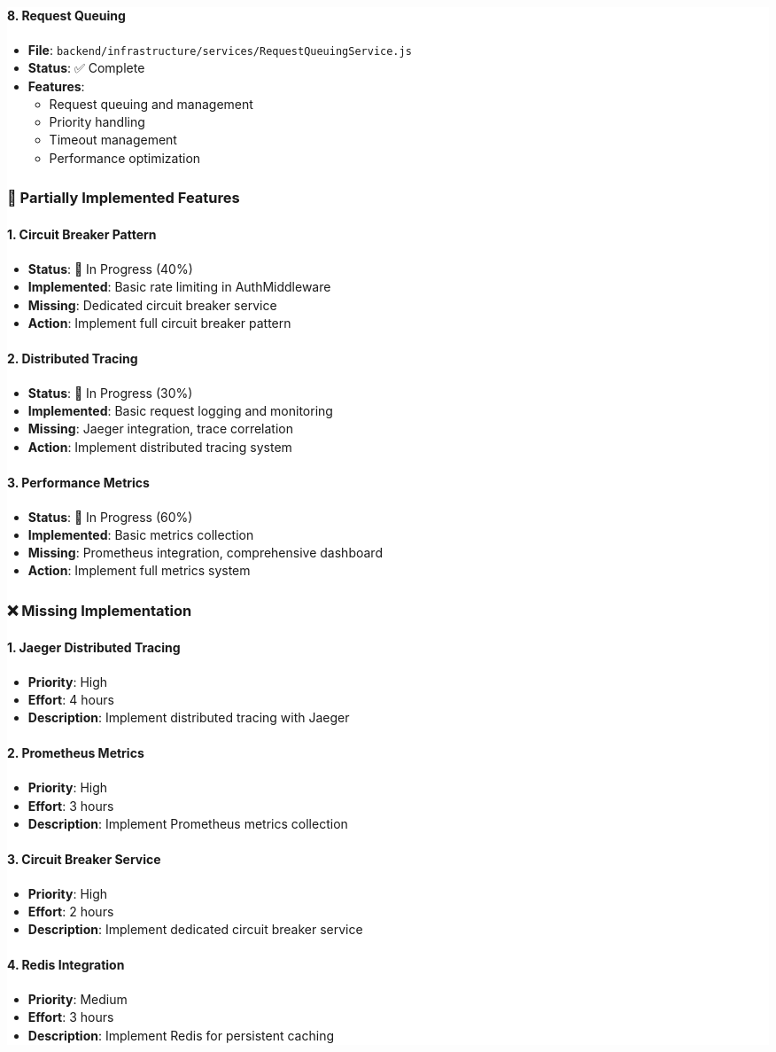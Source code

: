 #### 8. Request Queuing
- **File**: `backend/infrastructure/services/RequestQueuingService.js`
- **Status**: ✅ Complete
- **Features**:
  - Request queuing and management
  - Priority handling
  - Timeout management
  - Performance optimization

### 🔄 Partially Implemented Features

#### 1. Circuit Breaker Pattern
- **Status**: 🔄 In Progress (40%)
- **Implemented**: Basic rate limiting in AuthMiddleware
- **Missing**: Dedicated circuit breaker service
- **Action**: Implement full circuit breaker pattern

#### 2. Distributed Tracing
- **Status**: 🔄 In Progress (30%)
- **Implemented**: Basic request logging and monitoring
- **Missing**: Jaeger integration, trace correlation
- **Action**: Implement distributed tracing system

#### 3. Performance Metrics
- **Status**: 🔄 In Progress (60%)
- **Implemented**: Basic metrics collection
- **Missing**: Prometheus integration, comprehensive dashboard
- **Action**: Implement full metrics system

### ❌ Missing Implementation

#### 1. Jaeger Distributed Tracing
- **Priority**: High
- **Effort**: 4 hours
- **Description**: Implement distributed tracing with Jaeger

#### 2. Prometheus Metrics
- **Priority**: High
- **Effort**: 3 hours
- **Description**: Implement Prometheus metrics collection

#### 3. Circuit Breaker Service
- **Priority**: High
- **Effort**: 2 hours
- **Description**: Implement dedicated circuit breaker service

#### 4. Redis Integration
- **Priority**: Medium
- **Effort**: 3 hours
- **Description**: Implement Redis for persistent caching

